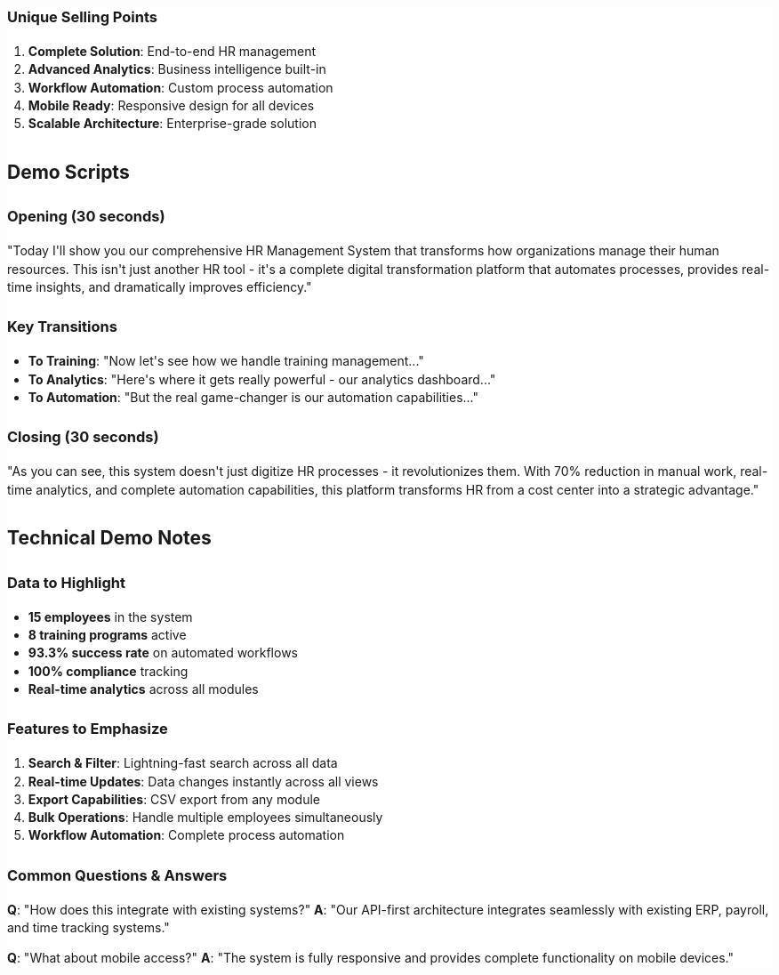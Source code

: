 ### Unique Selling Points
1. **Complete Solution**: End-to-end HR management
2. **Advanced Analytics**: Business intelligence built-in
3. **Workflow Automation**: Custom process automation
4. **Mobile Ready**: Responsive design for all devices
5. **Scalable Architecture**: Enterprise-grade solution

## Demo Scripts

### Opening (30 seconds)
"Today I'll show you our comprehensive HR Management System that transforms how organizations manage their human resources. This isn't just another HR tool - it's a complete digital transformation platform that automates processes, provides real-time insights, and dramatically improves efficiency."

### Key Transitions
- **To Training**: "Now let's see how we handle training management..."
- **To Analytics**: "Here's where it gets really powerful - our analytics dashboard..."
- **To Automation**: "But the real game-changer is our automation capabilities..."

### Closing (30 seconds)
"As you can see, this system doesn't just digitize HR processes - it revolutionizes them. With 70% reduction in manual work, real-time analytics, and complete automation capabilities, this platform transforms HR from a cost center into a strategic advantage."

## Technical Demo Notes

### Data to Highlight
- **15 employees** in the system
- **8 training programs** active
- **93.3% success rate** on automated workflows
- **100% compliance** tracking
- **Real-time analytics** across all modules

### Features to Emphasize
1. **Search & Filter**: Lightning-fast search across all data
2. **Real-time Updates**: Data changes instantly across all views
3. **Export Capabilities**: CSV export from any module
4. **Bulk Operations**: Handle multiple employees simultaneously
5. **Workflow Automation**: Complete process automation

### Common Questions & Answers

**Q**: "How does this integrate with existing systems?"
**A**: "Our API-first architecture integrates seamlessly with existing ERP, payroll, and time tracking systems."

**Q**: "What about mobile access?"
**A**: "The system is fully responsive and provides complete functionality on mobile devices."

